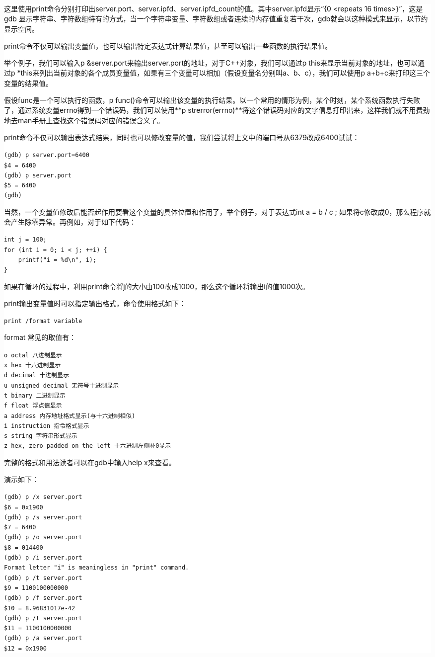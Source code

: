 这里使用print命令分别打印出server.port、server.ipfd、server.ipfd_count的值。其中server.ipfd显示“{0 <repeats 16 times>}”，这是 gdb 显示字符串、字符数组特有的方式，当一个字符串变量、字符数组或者连续的内存值重复若干次，gdb就会以这种模式来显示，以节约显示空间。

print命令不仅可以输出变量值，也可以输出特定表达式计算结果值，甚至可以输出一些函数的执行结果值。

举个例子，我们可以输入p &server.port来输出server.port的地址，对于C++对象，我们可以通过p this来显示当前对象的地址，也可以通过p *this来列出当前对象的各个成员变量值，如果有三个变量可以相加（假设变量名分别叫a、b、c），我们可以使用p a+b+c来打印这三个变量的结果值。

假设func是一个可以执行的函数，p func()命令可以输出该变量的执行结果。以一个常用的情形为例，某个时刻，某个系统函数执行失败了，通过系统变量errno得到一个错误码，我们可以使用**p strerror(errno)**将这个错误码对应的文字信息打印出来，这样我们就不用费劲地去man手册上查找这个错误码对应的错误含义了。

print命令不仅可以输出表达式结果，同时也可以修改变量的值，我们尝试将上文中的端口号从6379改成6400试试：
```text
(gdb) p server.port=6400
$4 = 6400
(gdb) p server.port
$5 = 6400
(gdb) 

```

当然，一个变量值修改后能否起作用要看这个变量的具体位置和作用了，举个例子，对于表达式int a = b / c ; 如果将c修改成0，那么程序就会产生除零异常。再例如，对于如下代码：
```text
int j = 100;
for (int i = 0; i < j; ++i) {
    printf("i = %d\n", i);
}
```

如果在循环的过程中，利用print命令将j的大小由100改成1000，那么这个循环将输出i的值1000次。

print输出变量值时可以指定输出格式，命令使用格式如下：

```text
print /format variable
```

format 常见的取值有：
```text
o octal 八进制显示
x hex 十六进制显示
d decimal 十进制显示
u unsigned decimal 无符号十进制显示
t binary 二进制显示
f float 浮点值显示
a address 内存地址格式显示(与十六进制相似)
i instruction 指令格式显示
s string 字符串形式显示
z hex, zero padded on the left 十六进制左侧补0显示
```
完整的格式和用法读者可以在gdb中输入help x来查看。

演示如下：
```text
(gdb) p /x server.port
$6 = 0x1900
(gdb) p /s server.port
$7 = 6400
(gdb) p /o server.port
$8 = 014400
(gdb) p /i server.port
Format letter "i" is meaningless in "print" command.
(gdb) p /t server.port
$9 = 1100100000000
(gdb) p /f server.port
$10 = 8.96831017e-42
(gdb) p /t server.port
$11 = 1100100000000
(gdb) p /a server.port
$12 = 0x1900
```